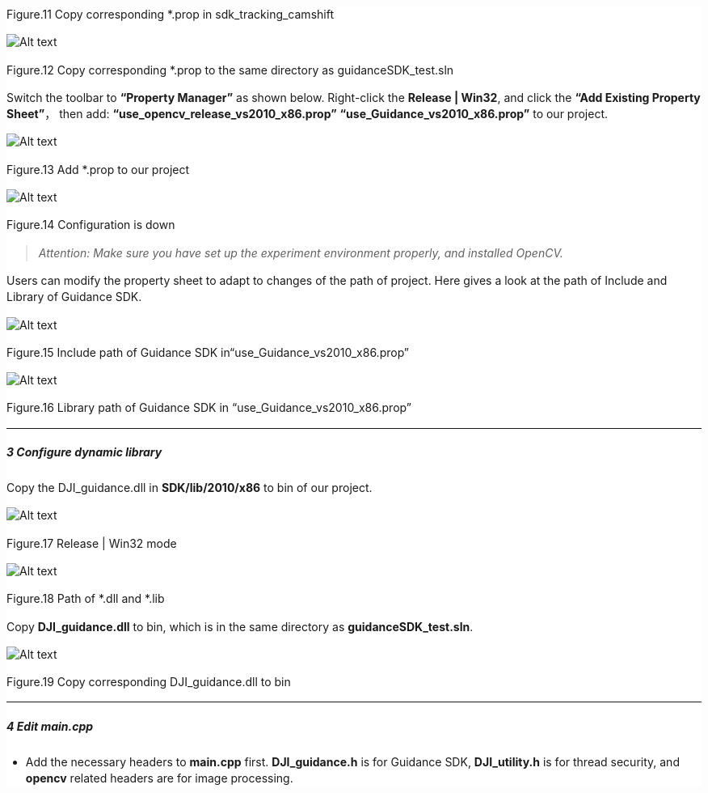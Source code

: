  Figure.11 Copy corresponding *.prop in sdk\_tracking\_camshift 

  ![Alt text](./20.png) 

 Figure.12 Copy corresponding *.prop to the same directory as guidanceSDK\_test.sln  

Switch the toolbar to **“Property Manager”** as shown below. Right-click the **Release | Win32**, and click the **“Add Existing Property Sheet”**， then add:
**“use\_opencv\_release\_vs2010\_x86.prop”**
**“use\_Guidance\_vs2010\_x86.prop”** 
to our project.
 
 ![Alt text](./21.png) 

 Figure.13 Add *.prop to our project 
 
  ![Alt text](./22.png) 

 Figure.14 Configuration is down 

>*Attention: Make sure you have set up the experiment environment properly, and installed OpenCV.*

Users can modify the property sheet to adapt to changes of the path of project. Here gives a look at the path of Include and Library of Guidance SDK. 
 
  ![Alt text](./23.png) 

 Figure.15 Include path of Guidance SDK in“use\_Guidance\_vs2010\_x86.prop” 

  ![Alt text](./24.png) 

 Figure.16  Library path of Guidance SDK in “use\_Guidance\_vs2010\_x86.prop” 

---

##### 3 Configure dynamic library
Copy the DJI\_guidance.dll in **SDK/lib/2010/x86** to bin of our project.
 
  ![Alt text](./25.png) 

 Figure.17 Release | Win32 mode 

  ![Alt text](./26.png) 

 Figure.18 Path of *.dll and *.lib 

Copy **DJI\_guidance.dll** to bin, which is in the same directory as **guidanceSDK\_test.sln**.

  ![Alt text](./27.png) 

 Figure.19 Copy corresponding DJI\_guidance.dll to bin 


---

##### 4 Edit main.cpp
- 	Add the necessary headers to **main.cpp** first. **DJI\_guidance.h** is for Guidance SDK, **DJI\_utility.h** is for thread security, and **opencv** related headers are for image processing. 
